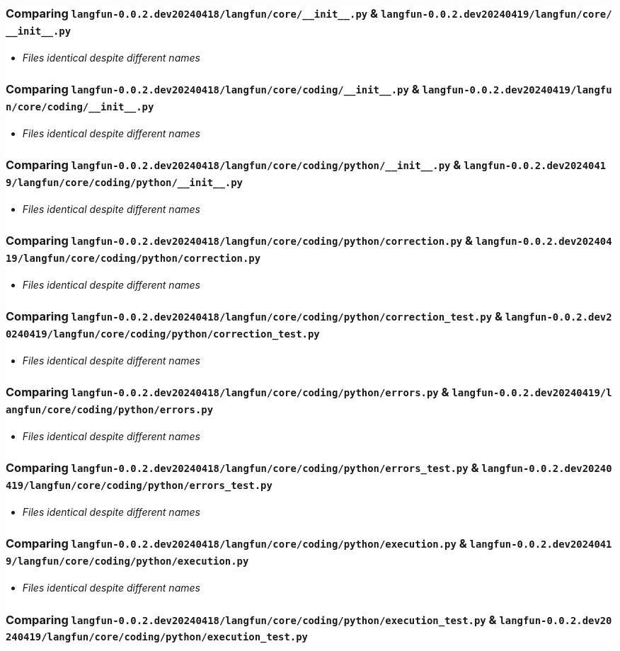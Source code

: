 ### Comparing `langfun-0.0.2.dev20240418/langfun/core/__init__.py` & `langfun-0.0.2.dev20240419/langfun/core/__init__.py`

 * *Files identical despite different names*

### Comparing `langfun-0.0.2.dev20240418/langfun/core/coding/__init__.py` & `langfun-0.0.2.dev20240419/langfun/core/coding/__init__.py`

 * *Files identical despite different names*

### Comparing `langfun-0.0.2.dev20240418/langfun/core/coding/python/__init__.py` & `langfun-0.0.2.dev20240419/langfun/core/coding/python/__init__.py`

 * *Files identical despite different names*

### Comparing `langfun-0.0.2.dev20240418/langfun/core/coding/python/correction.py` & `langfun-0.0.2.dev20240419/langfun/core/coding/python/correction.py`

 * *Files identical despite different names*

### Comparing `langfun-0.0.2.dev20240418/langfun/core/coding/python/correction_test.py` & `langfun-0.0.2.dev20240419/langfun/core/coding/python/correction_test.py`

 * *Files identical despite different names*

### Comparing `langfun-0.0.2.dev20240418/langfun/core/coding/python/errors.py` & `langfun-0.0.2.dev20240419/langfun/core/coding/python/errors.py`

 * *Files identical despite different names*

### Comparing `langfun-0.0.2.dev20240418/langfun/core/coding/python/errors_test.py` & `langfun-0.0.2.dev20240419/langfun/core/coding/python/errors_test.py`

 * *Files identical despite different names*

### Comparing `langfun-0.0.2.dev20240418/langfun/core/coding/python/execution.py` & `langfun-0.0.2.dev20240419/langfun/core/coding/python/execution.py`

 * *Files identical despite different names*

### Comparing `langfun-0.0.2.dev20240418/langfun/core/coding/python/execution_test.py` & `langfun-0.0.2.dev20240419/langfun/core/coding/python/execution_test.py`
